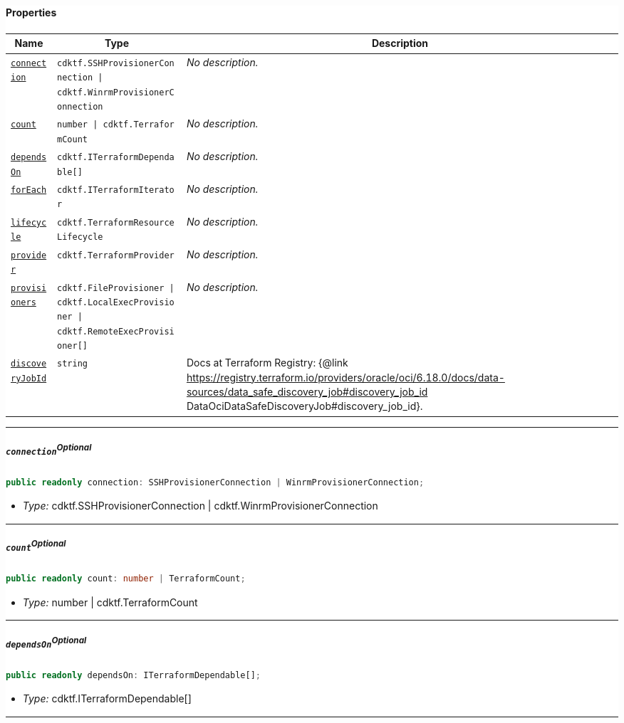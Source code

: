 #### Properties <a name="Properties" id="Properties"></a>

| **Name** | **Type** | **Description** |
| --- | --- | --- |
| <code><a href="#rhizo-co-terraform-provider-oci.dataOciDataSafeDiscoveryJob.DataOciDataSafeDiscoveryJobConfig.property.connection">connection</a></code> | <code>cdktf.SSHProvisionerConnection \| cdktf.WinrmProvisionerConnection</code> | *No description.* |
| <code><a href="#rhizo-co-terraform-provider-oci.dataOciDataSafeDiscoveryJob.DataOciDataSafeDiscoveryJobConfig.property.count">count</a></code> | <code>number \| cdktf.TerraformCount</code> | *No description.* |
| <code><a href="#rhizo-co-terraform-provider-oci.dataOciDataSafeDiscoveryJob.DataOciDataSafeDiscoveryJobConfig.property.dependsOn">dependsOn</a></code> | <code>cdktf.ITerraformDependable[]</code> | *No description.* |
| <code><a href="#rhizo-co-terraform-provider-oci.dataOciDataSafeDiscoveryJob.DataOciDataSafeDiscoveryJobConfig.property.forEach">forEach</a></code> | <code>cdktf.ITerraformIterator</code> | *No description.* |
| <code><a href="#rhizo-co-terraform-provider-oci.dataOciDataSafeDiscoveryJob.DataOciDataSafeDiscoveryJobConfig.property.lifecycle">lifecycle</a></code> | <code>cdktf.TerraformResourceLifecycle</code> | *No description.* |
| <code><a href="#rhizo-co-terraform-provider-oci.dataOciDataSafeDiscoveryJob.DataOciDataSafeDiscoveryJobConfig.property.provider">provider</a></code> | <code>cdktf.TerraformProvider</code> | *No description.* |
| <code><a href="#rhizo-co-terraform-provider-oci.dataOciDataSafeDiscoveryJob.DataOciDataSafeDiscoveryJobConfig.property.provisioners">provisioners</a></code> | <code>cdktf.FileProvisioner \| cdktf.LocalExecProvisioner \| cdktf.RemoteExecProvisioner[]</code> | *No description.* |
| <code><a href="#rhizo-co-terraform-provider-oci.dataOciDataSafeDiscoveryJob.DataOciDataSafeDiscoveryJobConfig.property.discoveryJobId">discoveryJobId</a></code> | <code>string</code> | Docs at Terraform Registry: {@link https://registry.terraform.io/providers/oracle/oci/6.18.0/docs/data-sources/data_safe_discovery_job#discovery_job_id DataOciDataSafeDiscoveryJob#discovery_job_id}. |

---

##### `connection`<sup>Optional</sup> <a name="connection" id="rhizo-co-terraform-provider-oci.dataOciDataSafeDiscoveryJob.DataOciDataSafeDiscoveryJobConfig.property.connection"></a>

```typescript
public readonly connection: SSHProvisionerConnection | WinrmProvisionerConnection;
```

- *Type:* cdktf.SSHProvisionerConnection | cdktf.WinrmProvisionerConnection

---

##### `count`<sup>Optional</sup> <a name="count" id="rhizo-co-terraform-provider-oci.dataOciDataSafeDiscoveryJob.DataOciDataSafeDiscoveryJobConfig.property.count"></a>

```typescript
public readonly count: number | TerraformCount;
```

- *Type:* number | cdktf.TerraformCount

---

##### `dependsOn`<sup>Optional</sup> <a name="dependsOn" id="rhizo-co-terraform-provider-oci.dataOciDataSafeDiscoveryJob.DataOciDataSafeDiscoveryJobConfig.property.dependsOn"></a>

```typescript
public readonly dependsOn: ITerraformDependable[];
```

- *Type:* cdktf.ITerraformDependable[]

---
